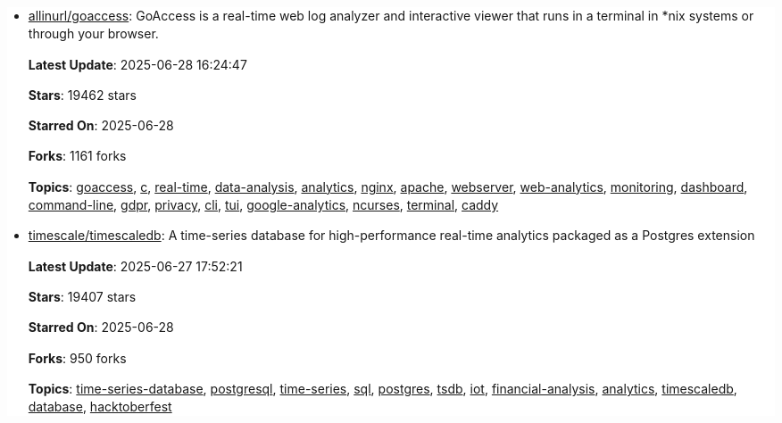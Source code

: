 * [allinurl/goaccess](https://github.com/allinurl/goaccess): GoAccess is a real-time web log analyzer and interactive viewer that runs in a terminal in \*nix systems or through your browser.

  **Latest Update**: 2025-06-28 16:24:47

  **Stars**: 19462 stars

  **Starred On**: 2025-06-28

  **Forks**: 1161 forks

  **Topics**: [goaccess](https://github.com/topics/goaccess),
  [c](https://github.com/topics/c),
  [real-time](https://github.com/topics/real-time),
  [data-analysis](https://github.com/topics/data-analysis),
  [analytics](https://github.com/topics/analytics),
  [nginx](https://github.com/topics/nginx),
  [apache](https://github.com/topics/apache),
  [webserver](https://github.com/topics/webserver),
  [web-analytics](https://github.com/topics/web-analytics),
  [monitoring](https://github.com/topics/monitoring),
  [dashboard](https://github.com/topics/dashboard),
  [command-line](https://github.com/topics/command-line),
  [gdpr](https://github.com/topics/gdpr),
  [privacy](https://github.com/topics/privacy),
  [cli](https://github.com/topics/cli),
  [tui](https://github.com/topics/tui),
  [google-analytics](https://github.com/topics/google-analytics),
  [ncurses](https://github.com/topics/ncurses),
  [terminal](https://github.com/topics/terminal),
  [caddy](https://github.com/topics/caddy)

* [timescale/timescaledb](https://github.com/timescale/timescaledb): A time-series database for high-performance real-time analytics packaged as a Postgres extension

  **Latest Update**: 2025-06-27 17:52:21

  **Stars**: 19407 stars

  **Starred On**: 2025-06-28

  **Forks**: 950 forks

  **Topics**: [time-series-database](https://github.com/topics/time-series-database),
  [postgresql](https://github.com/topics/postgresql),
  [time-series](https://github.com/topics/time-series),
  [sql](https://github.com/topics/sql),
  [postgres](https://github.com/topics/postgres),
  [tsdb](https://github.com/topics/tsdb),
  [iot](https://github.com/topics/iot),
  [financial-analysis](https://github.com/topics/financial-analysis),
  [analytics](https://github.com/topics/analytics),
  [timescaledb](https://github.com/topics/timescaledb),
  [database](https://github.com/topics/database),
  [hacktoberfest](https://github.com/topics/hacktoberfest)
